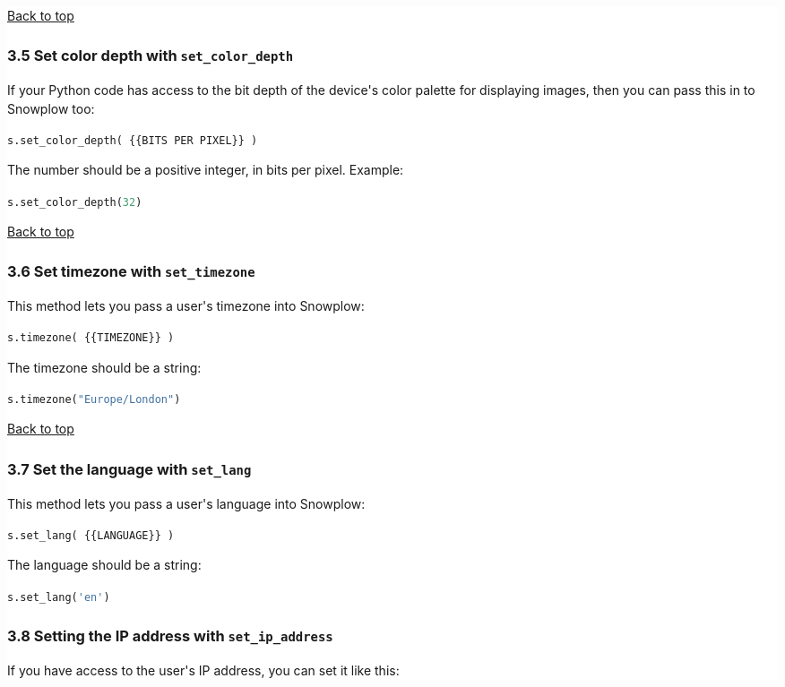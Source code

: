 [Back to top](#top)

<a name="set-color-depth" />

### 3.5 Set color depth with `set_color_depth`

If your Python code has access to the bit depth of the device's color palette for displaying images, then you can pass this in to Snowplow too:

```python
s.set_color_depth( {{BITS PER PIXEL}} )
```

The number should be a positive integer, in bits per pixel. Example:

```python
s.set_color_depth(32)
```

[Back to top](#top)

<a name="set-timezone" />

### 3.6 Set timezone with `set_timezone`

This method lets you pass a user's timezone into Snowplow:

```python
s.timezone( {{TIMEZONE}} )
```

The timezone should be a string:

```python
s.timezone("Europe/London")
```

[Back to top](#top)

<a name="set-lang" />

### 3.7 Set the language with `set_lang`

This method lets you pass a user's language into Snowplow:

```python
s.set_lang( {{LANGUAGE}} )
```

The language should be a string:

```python
s.set_lang('en')
```

<a name="set-ip-address" />

### 3.8 Setting the IP address with `set_ip_address`

If you have access to the user's IP address, you can set it like this:
